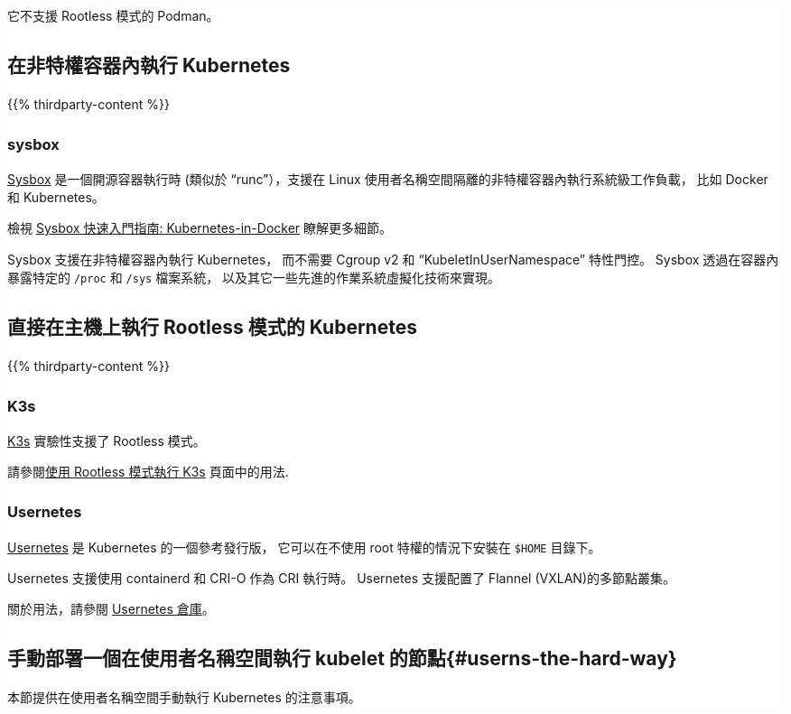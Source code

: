 它不支援 Rootless 模式的 Podman。





## 在非特權容器內執行 Kubernetes

{{% thirdparty-content %}}

### sysbox



[Sysbox](https://github.com/nestybox/sysbox) 是一個開源容器執行時
(類似於 “runc”），支援在 Linux 使用者名稱空間隔離的非特權容器內執行系統級工作負載，
比如 Docker 和 Kubernetes。



檢視 [Sysbox 快速入門指南: Kubernetes-in-Docker](https://github.com/nestybox/sysbox/blob/master/docs/quickstart/kind.md)
瞭解更多細節。



Sysbox 支援在非特權容器內執行 Kubernetes，
而不需要 Cgroup v2 和 “KubeletInUserNamespace” 特性門控。
Sysbox 透過在容器內暴露特定的 `/proc` 和 `/sys` 檔案系統，
以及其它一些先進的作業系統虛擬化技術來實現。



## 直接在主機上執行 Rootless 模式的 Kubernetes

{{% thirdparty-content %}}

### K3s

[K3s](https://k3s.io/) 實驗性支援了 Rootless 模式。

請參閱[使用 Rootless 模式執行 K3s](https://rancher.com/docs/k3s/latest/en/advanced/#running-k3s-with-rootless-mode-experimental)
頁面中的用法.

### Usernetes
[Usernetes](https://github.com/rootless-containers/usernetes) 是 Kubernetes 的一個參考發行版，
它可以在不使用 root 特權的情況下安裝在 `$HOME` 目錄下。

Usernetes 支援使用 containerd 和 CRI-O 作為 CRI 執行時。
Usernetes 支援配置了 Flannel (VXLAN)的多節點叢集。

關於用法，請參閱 [Usernetes 倉庫](https://github.com/rootless-containers/usernetes)。



## 手動部署一個在使用者名稱空間執行 kubelet 的節點{#userns-the-hard-way}

本節提供在使用者名稱空間手動執行 Kubernetes 的注意事項。
